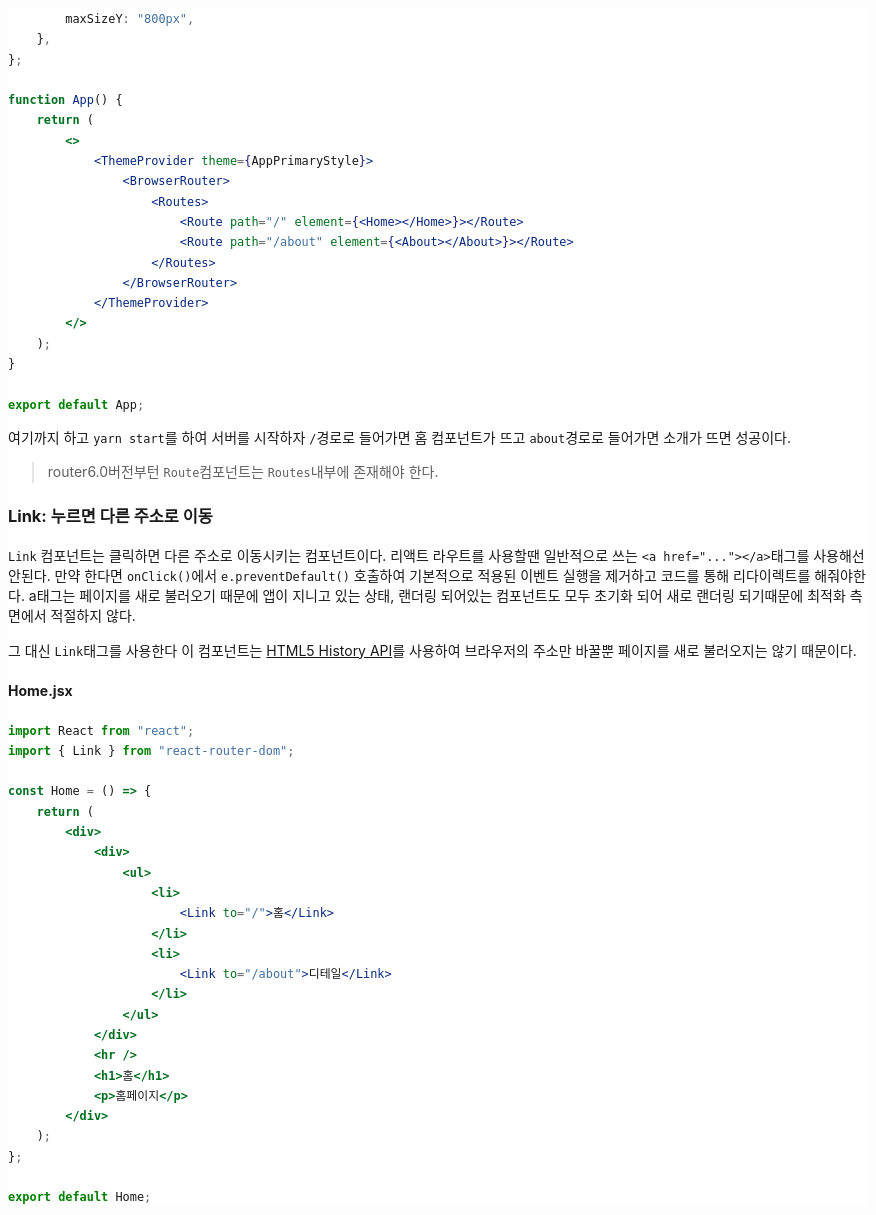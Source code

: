 ```jsx
        maxSizeY: "800px",
    },
};

function App() {
    return (
        <>
            <ThemeProvider theme={AppPrimaryStyle}>
                <BrowserRouter>
                    <Routes>
                        <Route path="/" element={<Home></Home>}></Route>
                        <Route path="/about" element={<About></About>}></Route>
                    </Routes>
                </BrowserRouter>
            </ThemeProvider>
        </>
    );
}

export default App;
```

여기까지 하고 `yarn start`를 하여 서버를 시작하자
`/`경로로 들어가면 홈 컴포넌트가 뜨고 `about`경로로 들어가면 소개가 뜨면 성공이다.

> router6.0버전부턴 `Route`컴포넌트는 `Routes`내부에 존재해야 한다.

### Link: 누르면 다른 주소로 이동

`Link` 컴포넌트는 클릭하면 다른 주소로 이동시키는 컴포넌트이다.
리액트 라우트를 사용할땐 일반적으로 쓰는 `<a href="..."></a>`태그를 사용해선 안된다.
만약 한다면 `onClick()`에서 `e.preventDefault()` 호출하여 기본적으로 적용된 이벤트 실행을 제거하고 코드를 통해 리다이렉트를 해줘야한다. a태그는 페이지를 새로 불러오기 때문에 앱이 지니고 있는 상태, 랜더링 되어있는 컴포넌트도 모두 초기화 되어 새로 랜더링 되기때문에 최적화 측면에서 적절하지 않다.

그 대신 `Link`태그를 사용한다 이 컴포넌트는 [HTML5 History API](https://developer.mozilla.org/ko/docs/Web/API/History)를 사용하여 브라우저의 주소만 바꿀뿐 페이지를 새로 불러오지는 않기 때문이다.

#### Home.jsx

```jsx
import React from "react";
import { Link } from "react-router-dom";

const Home = () => {
    return (
        <div>
            <div>
                <ul>
                    <li>
                        <Link to="/">홈</Link>
                    </li>
                    <li>
                        <Link to="/about">디테일</Link>
                    </li>
                </ul>
            </div>
            <hr />
            <h1>홈</h1>
            <p>홈페이지</p>
        </div>
    );
};

export default Home;
```
